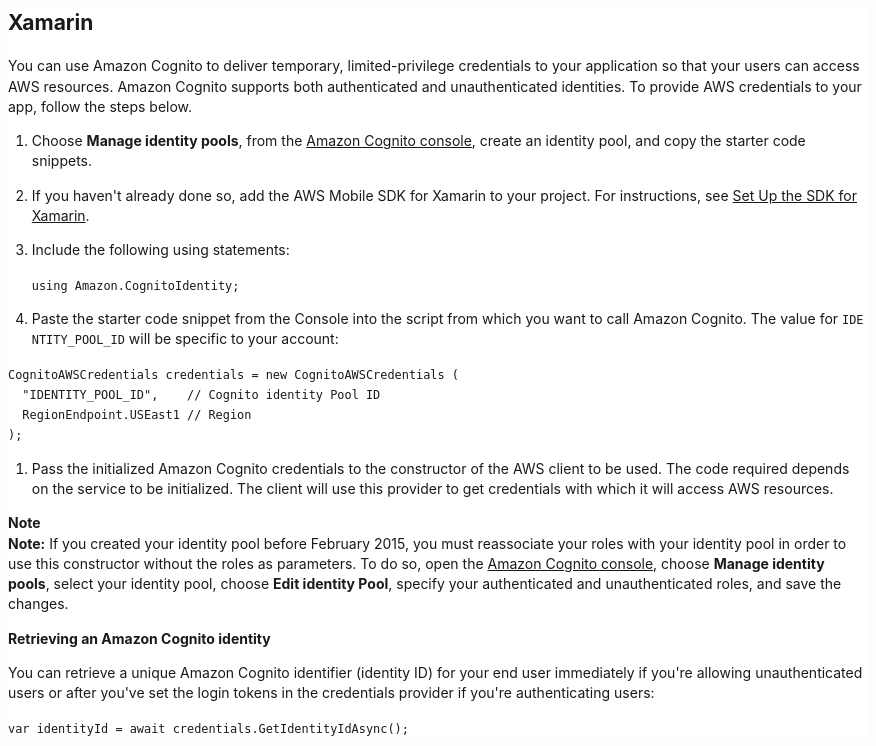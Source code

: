 ## Xamarin<a name="getting-credentials-1.xamarin"></a>



You can use Amazon Cognito to deliver temporary, limited\-privilege credentials to your application so that your users can access AWS resources\. Amazon Cognito supports both authenticated and unauthenticated identities\. To provide AWS credentials to your app, follow the steps below\.

1. Choose **Manage identity pools**, from the [Amazon Cognito console](https://console.aws.amazon.com/cognito/home), create an identity pool, and copy the starter code snippets\. 

1. If you haven't already done so, add the AWS Mobile SDK for Xamarin to your project\. For instructions, see [Set Up the SDK for Xamarin](https://docs.aws.amazon.com/mobile/sdkforxamarin/developerguide/getting-started.html)\.

1. Include the following using statements: 

   ```
   using Amazon.CognitoIdentity;
   ```

1.  Paste the starter code snippet from the Console into the script from which you want to call Amazon Cognito\. The value for `IDENTITY_POOL_ID` will be specific to your account: 

   ```
   CognitoAWSCredentials credentials = new CognitoAWSCredentials (
     "IDENTITY_POOL_ID",    // Cognito identity Pool ID
     RegionEndpoint.USEast1 // Region
   );
   ```

1.  Pass the initialized Amazon Cognito credentials to the constructor of the AWS client to be used\. The code required depends on the service to be initialized\. The client will use this provider to get credentials with which it will access AWS resources\. 

**Note**  
 **Note:** If you created your identity pool before February 2015, you must reassociate your roles with your identity pool in order to use this constructor without the roles as parameters\. To do so, open the [Amazon Cognito console](https://console.aws.amazon.com/cognito/home), choose **Manage identity pools**, select your identity pool, choose **Edit identity Pool**, specify your authenticated and unauthenticated roles, and save the changes\. 

**Retrieving an Amazon Cognito identity**

 You can retrieve a unique Amazon Cognito identifier \(identity ID\) for your end user immediately if you're allowing unauthenticated users or after you've set the login tokens in the credentials provider if you're authenticating users: 

```
var identityId = await credentials.GetIdentityIdAsync();
```